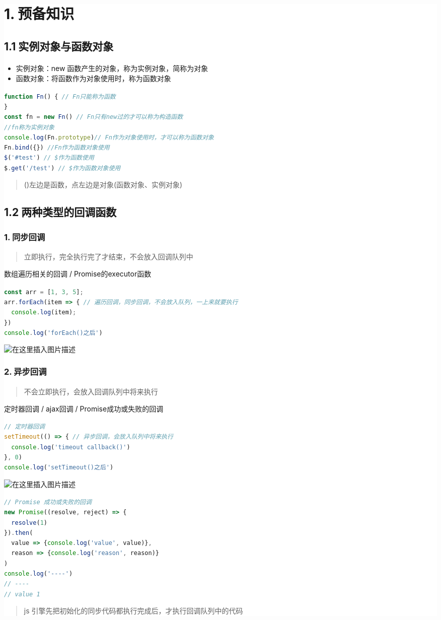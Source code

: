 
# 1. 预备知识
## 1.1 实例对象与函数对象
- 实例对象：new 函数产生的对象，称为实例对象，简称为对象
- 函数对象：将函数作为对象使用时，称为函数对象

```javascript
function Fn() { // Fn只能称为函数
}
const fn = new Fn() // Fn只有new过的才可以称为构造函数
//fn称为实例对象
console.log(Fn.prototype)// Fn作为对象使用时，才可以称为函数对象
Fn.bind({}) //Fn作为函数对象使用
$('#test') // $作为函数使用
$.get('/test') // $作为函数对象使用
```

> ()左边是函数，点左边是对象(函数对象、实例对象)

## 1.2 两种类型的回调函数
### 1. 同步回调

> 立即执行，完全执行完了才结束，不会放入回调队列中

数组遍历相关的回调 / Promise的executor函数

```javascript
const arr = [1, 3, 5];
arr.forEach(item => { // 遍历回调，同步回调，不会放入队列，一上来就要执行
  console.log(item);
})
console.log('forEach()之后')
```
![在这里插入图片描述](https://img-blog.csdnimg.cn/20210210161324356.png)

### 2. 异步回调

> 不会立即执行，会放入回调队列中将来执行

定时器回调 / ajax回调 / Promise成功或失败的回调

```javascript
// 定时器回调
setTimeout(() => { // 异步回调，会放入队列中将来执行
  console.log('timeout callback()')
}, 0)
console.log('setTimeout()之后')
```
![在这里插入图片描述](https://img-blog.csdnimg.cn/20210210161353629.png)
```javascript
// Promise 成功或失败的回调
new Promise((resolve, reject) => {
  resolve(1)
}).then(
  value => {console.log('value', value)},
  reason => {console.log('reason', reason)}
)
console.log('----')
// ----
// value 1
```
> js 引擎先把初始化的同步代码都执行完成后，才执行回调队列中的代码
